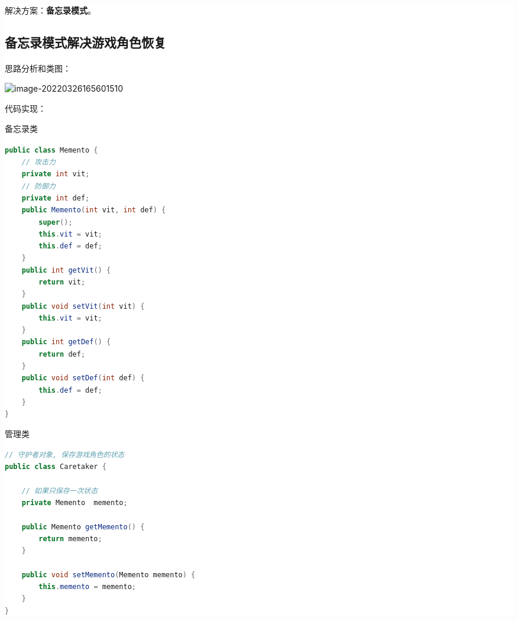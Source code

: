 解决方案：**备忘录模式**。

## 备忘录模式解决游戏角色恢复

思路分析和类图：

![image-20220326165601510](https://cdn.jsdelivr.net/gh/Kele-Bingtang/static/img/design-pattern/20220326165602.png)

代码实现：

备忘录类

```java
public class Memento {
    // 攻击力
    private int vit;
    // 防御力
    private int def;
    public Memento(int vit, int def) {
        super();
        this.vit = vit;
        this.def = def;
    }
    public int getVit() {
        return vit;
    }
    public void setVit(int vit) {
        this.vit = vit;
    }
    public int getDef() {
        return def;
    }
    public void setDef(int def) {
        this.def = def;
    }
}
```

管理类

```java
// 守护者对象, 保存游戏角色的状态
public class Caretaker {

    // 如果只保存一次状态
    private Memento  memento;

    public Memento getMemento() {
        return memento;
    }

    public void setMemento(Memento memento) {
        this.memento = memento;
    }
}
```
